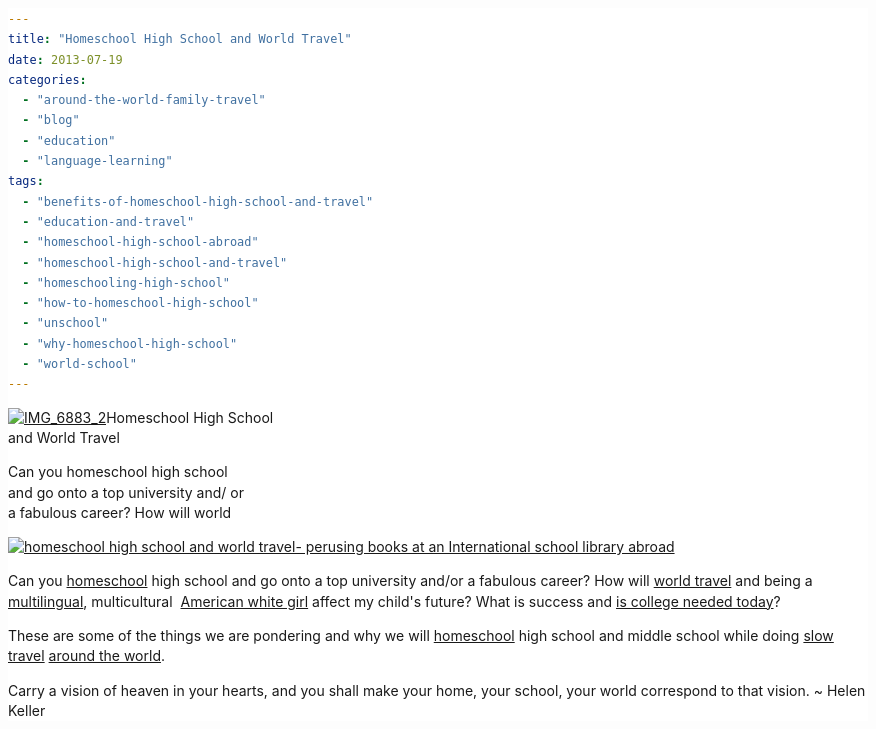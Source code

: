 ```yaml
---
title: "Homeschool High School and World Travel"
date: 2013-07-19
categories: 
  - "around-the-world-family-travel"
  - "blog"
  - "education"
  - "language-learning"
tags: 
  - "benefits-of-homeschool-high-school-and-travel"
  - "education-and-travel"
  - "homeschool-high-school-abroad"
  - "homeschool-high-school-and-travel"
  - "homeschooling-high-school"
  - "how-to-homeschool-high-school"
  - "unschool"
  - "why-homeschool-high-school"
  - "world-school"
---
```


[![IMG_6883_2](https://pub-ac94b3f306b24c0dba4238943c97f2e1.r2.dev/6a00e5502a950788330192ac118d70970d.jpg "IMG_6883_2")](https://pub-ac94b3f306b24c0dba4238943c97f2e1.r2.dev/6a00e5502a950788330192ac118d70970d.jpg)Homeschool High School  
and World Travel  
  
Can you homeschool high school  
and go onto a top university and/ or  
a fabulous career? How will world

 [![homeschool high school and world travel- perusing books at an International school library abroad](https://pub-ac94b3f306b24c0dba4238943c97f2e1.r2.dev/6a00e5502a9507883301910448522e970c.jpg "homeschool high school and world travel- perusing books at an International school library abroad")](https://pub-ac94b3f306b24c0dba4238943c97f2e1.r2.dev/6a00e5502a9507883301910448522e970c.jpg)  
  
Can you [homeschool](http://soultravelers3new.local/2010/04/family-travel-homeschool-education-global-students-lifestyle-design-location-independent-4hww-around.html "homeschool travel") high school and go onto a top university and/or a fabulous career? How will [world travel](http://soultravelers3new.local/2010/04/around-the-world-family-travel-soultravelers3-digital-nomad-global-international-family-travel.html "world traveling family soultravelers3") and being a [multilingual](http://soultravelers3new.local/2011/06/how-to-raise-a-bilingual-or-multi-lingual-child.html "how to raise a multilingual child"), multicultural  [American white girl](http://www.thedailybeast.com/articles/2012/04/04/who-got-in-to-the-country-s-top-colleges.html "white girls and getting into top collegs") affect my child's future? What is success and [is college needed today](http://www.usnews.com/opinion/articles/2013/05/09/why-a-college-degree-no-longer-guarantees-success "Is college needed today")?  
  
These are some of the things we are pondering and why we will [homeschool](http://soultravelers3new.local/2011/09/learning-while-traveling-travel-homeschool-road-school-abroad-5-best-reasons.html "homeschool abroad") high school and middle school while doing [slow travel](http://soultravelers3new.local/2011/11/slow-travel.html "slow travel") [around the world](http://soultravelers3new.local/2012/12/around-the-world-family-travel.html "around the world family travel").  
  
Carry a vision of heaven in your hearts, and you shall make your home, your school, your world correspond to that vision. ~ Helen Keller  
  